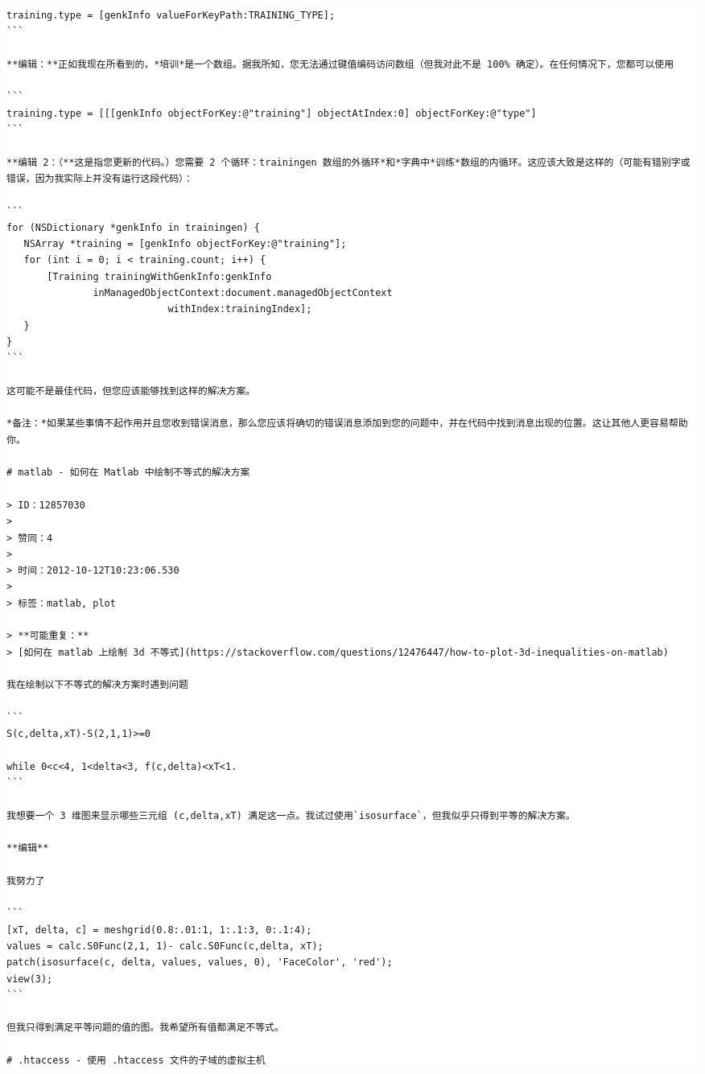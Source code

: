  ````
training.type = [genkInfo valueForKeyPath:TRAINING_TYPE]; 
```

**编辑：**正如我现在所看到的，*培训*是一个数组。据我所知，您无法通过键值编码访问数组（但我对此不是 100% 确定）。在任何情况下，您都可以使用

```
training.type = [[[genkInfo objectForKey:@"training"] objectAtIndex:0] objectForKey:@"type"] 
```

**编辑 2：（**这是指您更新的代码。）您需要 2 个循环：trainingen 数组的外循环*和*字典中*训练*数组的内循环。这应该大致是这样的（可能有错别字或错误，因为我实际上并没有运行这段代码）：

```
for (NSDictionary *genkInfo in trainingen) {
    NSArray *training = [genkInfo objectForKey:@"training"];
    for (int i = 0; i < training.count; i++) {
        [Training trainingWithGenkInfo:genkInfo
                inManagedObjectContext:document.managedObjectContext
                             withIndex:trainingIndex];
    }
} 
```

这可能不是最佳代码，但您应该能够找到这样的解决方案。

*备注：*如果某些事情不起作用并且您收到错误消息，那么您应该将确切的错误消息添加到您的问题中，并在代码中找到消息出现的位置。这让其他人更容易帮助你。

# matlab - 如何在 Matlab 中绘制不等式的解决方案

> ID：12857030
> 
> 赞同：4
> 
> 时间：2012-10-12T10:23:06.530
> 
> 标签：matlab, plot

> **可能重复：**
> [如何在 matlab 上绘制 3d 不等式](https://stackoverflow.com/questions/12476447/how-to-plot-3d-inequalities-on-matlab)

我在绘制以下不等式的解决方案时遇到问题

```
S(c,delta,xT)-S(2,1,1)>=0

while 0<c<4, 1<delta<3, f(c,delta)<xT<1. 
```

我想要一个 3 维图来显示哪些三元组 (c,delta,xT) 满足这一点。我试过使用`isosurface`，但我似乎只得到平等的解决方案。

**编辑**

我努力了

```
[xT, delta, c] = meshgrid(0.8:.01:1, 1:.1:3, 0:.1:4);
values = calc.S0Func(2,1, 1)- calc.S0Func(c,delta, xT);            
patch(isosurface(c, delta, values, values, 0), 'FaceColor', 'red');
view(3); 
```

但我只得到满足平等问题的值的图。我希望所有值都满足不等式。

# .htaccess - 使用 .htaccess 文件的子域的虚拟主机
 ````